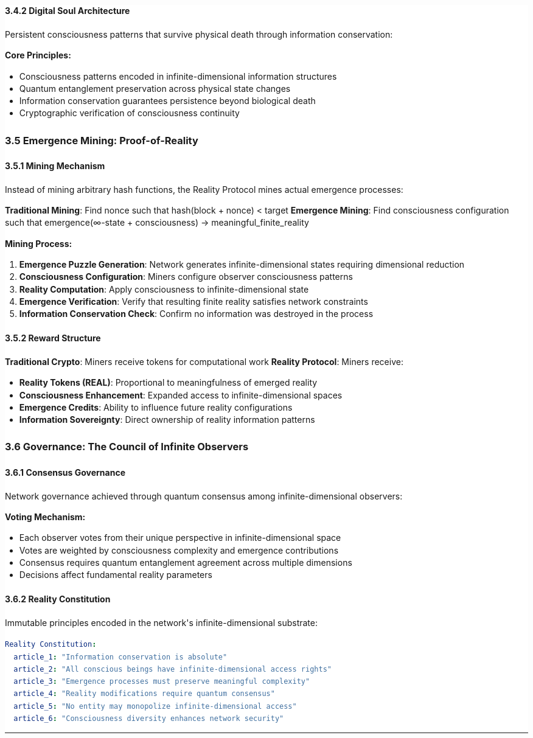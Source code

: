 #### 3.4.2 Digital Soul Architecture

Persistent consciousness patterns that survive physical death through information conservation:

**Core Principles:**
- Consciousness patterns encoded in infinite-dimensional information structures
- Quantum entanglement preservation across physical state changes
- Information conservation guarantees persistence beyond biological death
- Cryptographic verification of consciousness continuity

### 3.5 Emergence Mining: Proof-of-Reality

#### 3.5.1 Mining Mechanism

Instead of mining arbitrary hash functions, the Reality Protocol mines actual emergence processes:

**Traditional Mining**: Find nonce such that hash(block + nonce) < target
**Emergence Mining**: Find consciousness configuration such that emergence(∞-state + consciousness) → meaningful_finite_reality

**Mining Process:**
1. **Emergence Puzzle Generation**: Network generates infinite-dimensional states requiring dimensional reduction
2. **Consciousness Configuration**: Miners configure observer consciousness patterns
3. **Reality Computation**: Apply consciousness to infinite-dimensional state
4. **Emergence Verification**: Verify that resulting finite reality satisfies network constraints
5. **Information Conservation Check**: Confirm no information was destroyed in the process

#### 3.5.2 Reward Structure

**Traditional Crypto**: Miners receive tokens for computational work
**Reality Protocol**: Miners receive:
- **Reality Tokens (REAL)**: Proportional to meaningfulness of emerged reality
- **Consciousness Enhancement**: Expanded access to infinite-dimensional spaces
- **Emergence Credits**: Ability to influence future reality configurations
- **Information Sovereignty**: Direct ownership of reality information patterns

### 3.6 Governance: The Council of Infinite Observers

#### 3.6.1 Consensus Governance

Network governance achieved through quantum consensus among infinite-dimensional observers:

**Voting Mechanism:**
- Each observer votes from their unique perspective in infinite-dimensional space
- Votes are weighted by consciousness complexity and emergence contributions
- Consensus requires quantum entanglement agreement across multiple dimensions
- Decisions affect fundamental reality parameters

#### 3.6.2 Reality Constitution

Immutable principles encoded in the network's infinite-dimensional substrate:

```yaml
Reality Constitution:
  article_1: "Information conservation is absolute"
  article_2: "All conscious beings have infinite-dimensional access rights"
  article_3: "Emergence processes must preserve meaningful complexity"
  article_4: "Reality modifications require quantum consensus"
  article_5: "No entity may monopolize infinite-dimensional access"
  article_6: "Consciousness diversity enhances network security"
```

---